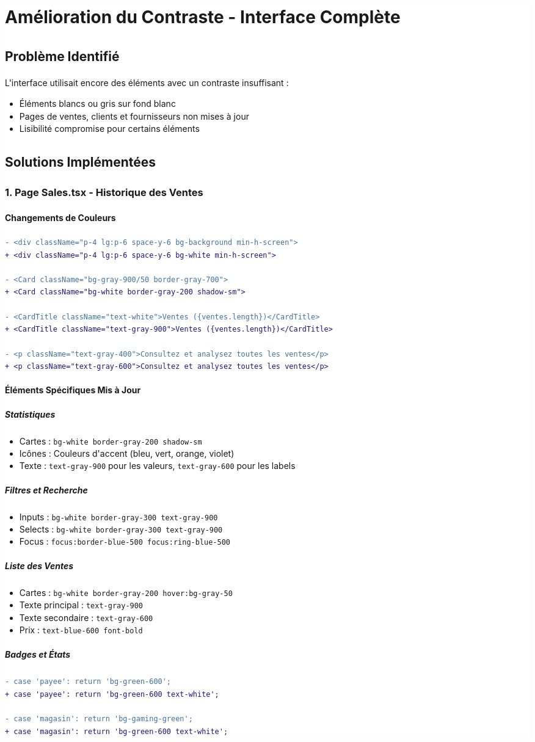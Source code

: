 # Amélioration du Contraste - Interface Complète

## Problème Identifié

L'interface utilisait encore des éléments avec un contraste insuffisant :
- Éléments blancs ou gris sur fond blanc
- Pages de ventes, clients et fournisseurs non mises à jour
- Lisibilité compromise pour certains éléments

## Solutions Implémentées

### 1. **Page Sales.tsx - Historique des Ventes**

#### Changements de Couleurs
```diff
- <div className="p-4 lg:p-6 space-y-6 bg-background min-h-screen">
+ <div className="p-4 lg:p-6 space-y-6 bg-white min-h-screen">

- <Card className="bg-gray-900/50 border-gray-700">
+ <Card className="bg-white border-gray-200 shadow-sm">

- <CardTitle className="text-white">Ventes ({ventes.length})</CardTitle>
+ <CardTitle className="text-gray-900">Ventes ({ventes.length})</CardTitle>

- <p className="text-gray-400">Consultez et analysez toutes les ventes</p>
+ <p className="text-gray-600">Consultez et analysez toutes les ventes</p>
```

#### Éléments Spécifiques Mis à Jour

##### **Statistiques**
- Cartes : `bg-white border-gray-200 shadow-sm`
- Icônes : Couleurs d'accent (bleu, vert, orange, violet)
- Texte : `text-gray-900` pour les valeurs, `text-gray-600` pour les labels

##### **Filtres et Recherche**
- Inputs : `bg-white border-gray-300 text-gray-900`
- Selects : `bg-white border-gray-300 text-gray-900`
- Focus : `focus:border-blue-500 focus:ring-blue-500`

##### **Liste des Ventes**
- Cartes : `bg-white border-gray-200 hover:bg-gray-50`
- Texte principal : `text-gray-900`
- Texte secondaire : `text-gray-600`
- Prix : `text-blue-600 font-bold`

##### **Badges et États**
```diff
- case 'payee': return 'bg-green-600';
+ case 'payee': return 'bg-green-600 text-white';

- case 'magasin': return 'bg-gaming-green';
+ case 'magasin': return 'bg-green-600 text-white';
```
